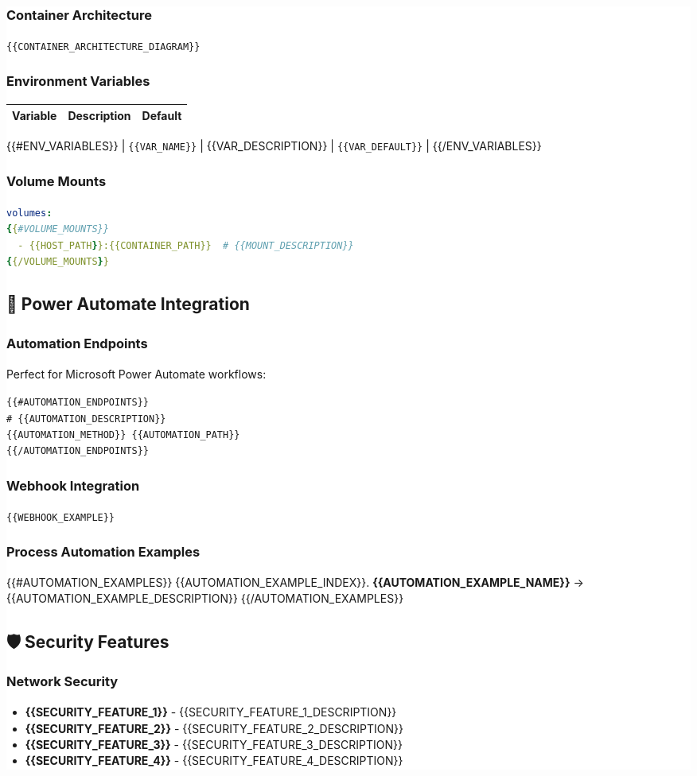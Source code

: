 ### Container Architecture

```
{{CONTAINER_ARCHITECTURE_DIAGRAM}}
```

### Environment Variables

| Variable | Description | Default |
|----------|-------------|---------|
{{#ENV_VARIABLES}}
| `{{VAR_NAME}}` | {{VAR_DESCRIPTION}} | `{{VAR_DEFAULT}}` |
{{/ENV_VARIABLES}}

### Volume Mounts

```yaml
volumes:
{{#VOLUME_MOUNTS}}
  - {{HOST_PATH}}:{{CONTAINER_PATH}}  # {{MOUNT_DESCRIPTION}}
{{/VOLUME_MOUNTS}}
```

## 🔄 Power Automate Integration

### Automation Endpoints

Perfect for Microsoft Power Automate workflows:

```http
{{#AUTOMATION_ENDPOINTS}}
# {{AUTOMATION_DESCRIPTION}}
{{AUTOMATION_METHOD}} {{AUTOMATION_PATH}}
{{/AUTOMATION_ENDPOINTS}}
```

### Webhook Integration

```{{WEBHOOK_LANGUAGE}}
{{WEBHOOK_EXAMPLE}}
```

### Process Automation Examples

{{#AUTOMATION_EXAMPLES}}
{{AUTOMATION_EXAMPLE_INDEX}}. **{{AUTOMATION_EXAMPLE_NAME}}** → {{AUTOMATION_EXAMPLE_DESCRIPTION}}
{{/AUTOMATION_EXAMPLES}}

## 🛡️ Security Features

### Network Security
- **{{SECURITY_FEATURE_1}}** - {{SECURITY_FEATURE_1_DESCRIPTION}}
- **{{SECURITY_FEATURE_2}}** - {{SECURITY_FEATURE_2_DESCRIPTION}}
- **{{SECURITY_FEATURE_3}}** - {{SECURITY_FEATURE_3_DESCRIPTION}}
- **{{SECURITY_FEATURE_4}}** - {{SECURITY_FEATURE_4_DESCRIPTION}}
